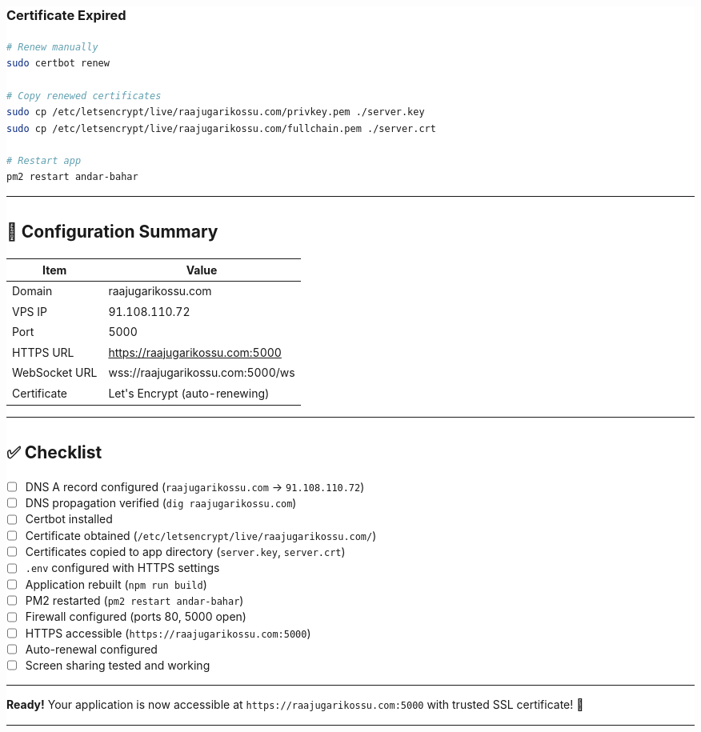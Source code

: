 ### Certificate Expired

```bash
# Renew manually
sudo certbot renew

# Copy renewed certificates
sudo cp /etc/letsencrypt/live/raajugarikossu.com/privkey.pem ./server.key
sudo cp /etc/letsencrypt/live/raajugarikossu.com/fullchain.pem ./server.crt

# Restart app
pm2 restart andar-bahar
```

---

## 📝 Configuration Summary

| Item | Value |
|------|-------|
| Domain | raajugarikossu.com |
| VPS IP | 91.108.110.72 |
| Port | 5000 |
| HTTPS URL | https://raajugarikossu.com:5000 |
| WebSocket URL | wss://raajugarikossu.com:5000/ws |
| Certificate | Let's Encrypt (auto-renewing) |

---

## ✅ Checklist

- [ ] DNS A record configured (`raajugarikossu.com` → `91.108.110.72`)
- [ ] DNS propagation verified (`dig raajugarikossu.com`)
- [ ] Certbot installed
- [ ] Certificate obtained (`/etc/letsencrypt/live/raajugarikossu.com/`)
- [ ] Certificates copied to app directory (`server.key`, `server.crt`)
- [ ] `.env` configured with HTTPS settings
- [ ] Application rebuilt (`npm run build`)
- [ ] PM2 restarted (`pm2 restart andar-bahar`)
- [ ] Firewall configured (ports 80, 5000 open)
- [ ] HTTPS accessible (`https://raajugarikossu.com:5000`)
- [ ] Auto-renewal configured
- [ ] Screen sharing tested and working

---

**Ready!** Your application is now accessible at `https://raajugarikossu.com:5000` with trusted SSL certificate! 🎉

---